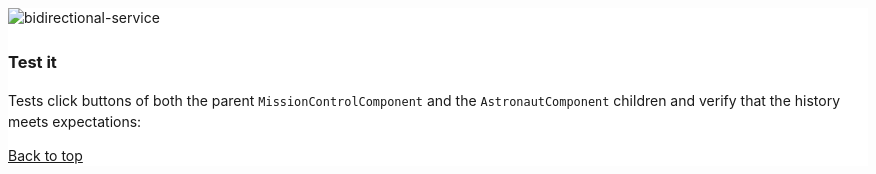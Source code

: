 
<div class="lightbox">
  <img src="generated/images/guide/component-interaction/bidirectional-service.gif" alt="bidirectional-service">
</div>



<h3 class="no-toc">Test it</h3>

Tests click buttons of both the parent `MissionControlComponent` and the `AstronautComponent` children
and verify that the history meets expectations:


<code-example path="component-interaction/e2e/src/app.e2e-spec.ts" region="bidirectional-service" header="component-interaction/e2e/src/app.e2e-spec.ts">

</code-example>



[Back to top](guide/component-interaction#top)
